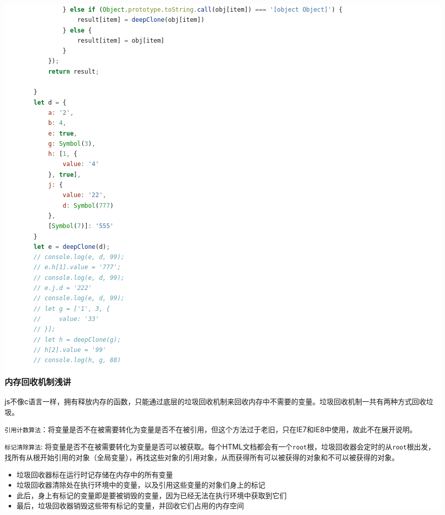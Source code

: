 ~~~javascript
                } else if (Object.prototype.toString.call(obj[item]) === '[object Object]') {
                    result[item] = deepClone(obj[item])
                } else {
                    result[item] = obj[item]
                }
            });
            return result;

        }
        let d = {
            a: '2',
            b: 4,
            e: true,
            g: Symbol(3),
            h: [1, {
                value: '4'
            }, true],
            j: {
                value: '22',
                d: Symbol(777)
            },
            [Symbol(7)]: '555'
        }
        let e = deepClone(d);
        // console.log(e, d, 99);
        // e.h[1].value = '777';
        // console.log(e, d, 99);
        // e.j.d = '222'
        // console.log(e, d, 99);
        // let g = ['1', 3, {
        //     value: '33'
        // }];
        // let h = deepClone(g);
        // h[2].value = '99'
        // console.log(h, g, 88)

~~~

### 内存回收机制浅讲

js不像c语言一样，拥有释放内存的函数，只能通过底层的垃圾回收机制来回收内存中不需要的变量。垃圾回收机制一共有两种方式回收垃圾。

`引用计数算法`：将变量是否不在被需要转化为变量是否不在被引用，但这个方法过于老旧，只在IE7和IE8中使用，故此不在展开说明。

`标记清除算法`:  将变量是否不在被需要转化为变量是否可以被获取。每个HTML文档都会有一个`root`根，垃圾回收器会定时的从`root`根出发，找所有从根开始引用的对象（全局变量），再找这些对象的引用对象，从而获得所有可以被获得的对象和不可以被获得的对象。

* 垃圾回收器标在运行时记存储在内存中的所有变量
* 垃圾回收器清除处在执行环境中的变量，以及引用这些变量的对象们身上的标记
* 此后，身上有标记的变量即是要被销毁的变量，因为已经无法在执行环境中获取到它们
* 最后，垃圾回收器销毁这些带有标记的变量，并回收它们占用的内存空间
